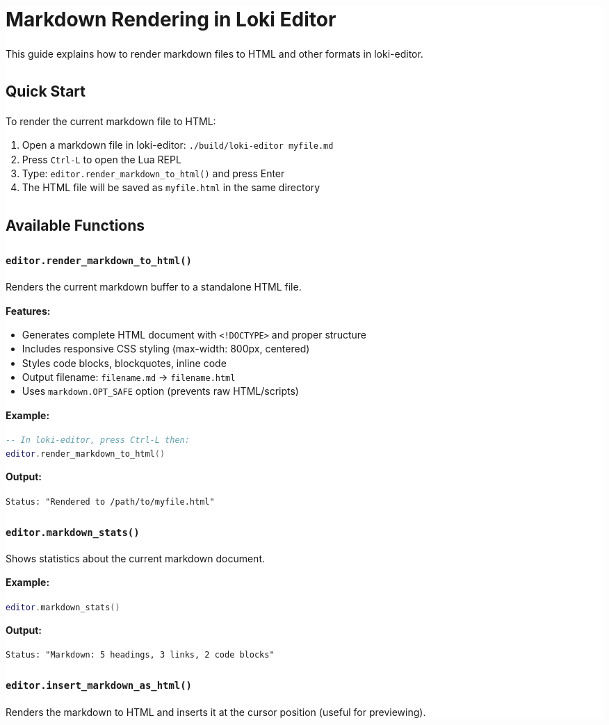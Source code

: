 # Markdown Rendering in Loki Editor

This guide explains how to render markdown files to HTML and other formats in loki-editor.

## Quick Start

To render the current markdown file to HTML:

1. Open a markdown file in loki-editor: `./build/loki-editor myfile.md`
2. Press `Ctrl-L` to open the Lua REPL
3. Type: `editor.render_markdown_to_html()` and press Enter
4. The HTML file will be saved as `myfile.html` in the same directory

## Available Functions

### `editor.render_markdown_to_html()`

Renders the current markdown buffer to a standalone HTML file.

**Features:**
- Generates complete HTML document with `<!DOCTYPE>` and proper structure
- Includes responsive CSS styling (max-width: 800px, centered)
- Styles code blocks, blockquotes, inline code
- Output filename: `filename.md` → `filename.html`
- Uses `markdown.OPT_SAFE` option (prevents raw HTML/scripts)

**Example:**
```lua
-- In loki-editor, press Ctrl-L then:
editor.render_markdown_to_html()
```

**Output:**
```
Status: "Rendered to /path/to/myfile.html"
```

### `editor.markdown_stats()`

Shows statistics about the current markdown document.

**Example:**
```lua
editor.markdown_stats()
```

**Output:**
```
Status: "Markdown: 5 headings, 3 links, 2 code blocks"
```

### `editor.insert_markdown_as_html()`

Renders the markdown to HTML and inserts it at the cursor position (useful for previewing).
